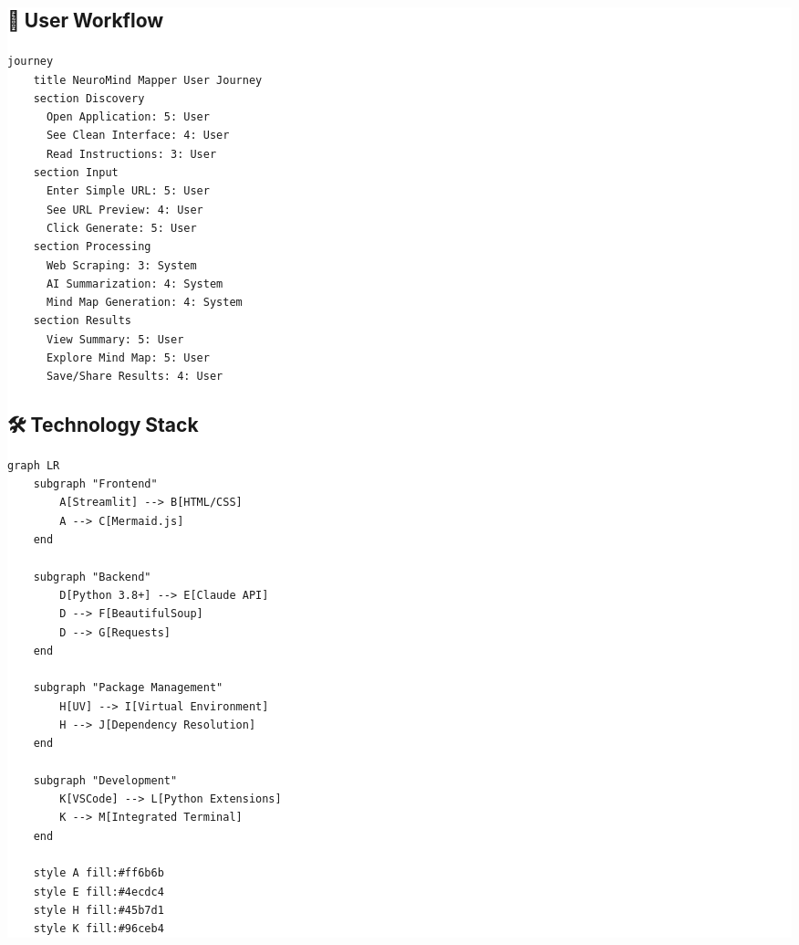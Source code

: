 ## 🔄 User Workflow

```mermaid
journey
    title NeuroMind Mapper User Journey
    section Discovery
      Open Application: 5: User
      See Clean Interface: 4: User
      Read Instructions: 3: User
    section Input
      Enter Simple URL: 5: User
      See URL Preview: 4: User
      Click Generate: 5: User
    section Processing
      Web Scraping: 3: System
      AI Summarization: 4: System
      Mind Map Generation: 4: System
    section Results
      View Summary: 5: User
      Explore Mind Map: 5: User
      Save/Share Results: 4: User
```

## 🛠️ Technology Stack

```mermaid
graph LR
    subgraph "Frontend"
        A[Streamlit] --> B[HTML/CSS]
        A --> C[Mermaid.js]
    end
    
    subgraph "Backend"
        D[Python 3.8+] --> E[Claude API]
        D --> F[BeautifulSoup]
        D --> G[Requests]
    end
    
    subgraph "Package Management"
        H[UV] --> I[Virtual Environment]
        H --> J[Dependency Resolution]
    end
    
    subgraph "Development"
        K[VSCode] --> L[Python Extensions]
        K --> M[Integrated Terminal]
    end
    
    style A fill:#ff6b6b
    style E fill:#4ecdc4
    style H fill:#45b7d1
    style K fill:#96ceb4
```
